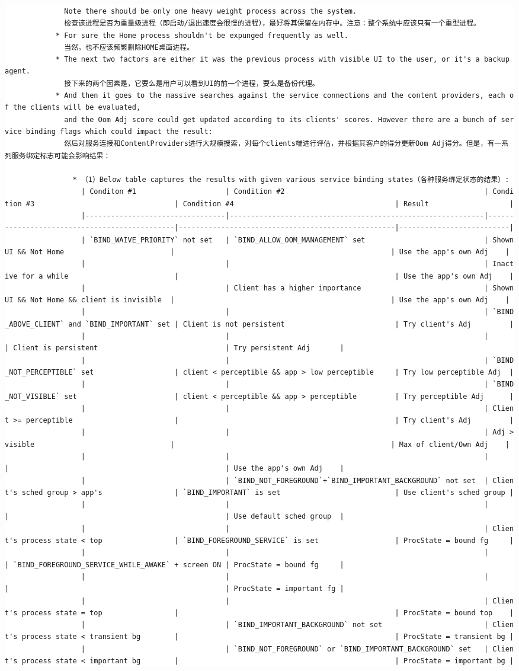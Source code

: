                   Note there should be only one heavy weight process across the system.
                  检查该进程是否为重量级进程（即启动/退出速度会很慢的进程），最好将其保留在内存中。注意：整个系统中应该只有一个重型进程。
                * For sure the Home process shouldn't be expunged frequently as well.
                  当然，也不应该频繁删除HOME桌面进程。
                * The next two factors are either it was the previous process with visible UI to the user, or it's a backup agent.
                  接下来的两个因素是，它要么是用户可以看到UI的前一个进程，要么是备份代理。
                * And then it goes to the massive searches against the service connections and the content providers, each of the clients will be evaluated,
                  and the Oom Adj score could get updated according to its clients' scores. However there are a bunch of service binding flags which could impact the result:
                  然后对服务连接和ContentProviders进行大规模搜索，对每个clients端进行评估，并根据其客户的得分更新Oom Adj得分。但是，有一系列服务绑定标志可能会影响结果：

                    * （1）Below table captures the results with given various service binding states（各种服务绑定状态的结果）:
                      | Conditon #1                     | Condition #2                                               | Condition #3                                 | Condition #4                                      | Result                   |
                      |---------------------------------|------------------------------------------------------------|----------------------------------------------|---------------------------------------------------|--------------------------|
                      | `BIND_WAIVE_PRIORITY` not set   | `BIND_ALLOW_OOM_MANAGEMENT` set                            | Shown UI && Not Home                         |                                                   | Use the app's own Adj    |
                      |                                 |                                                            | Inactive for a while                         |                                                   | Use the app's own Adj    |
                      |                                 | Client has a higher importance                             | Shown UI && Not Home && client is invisible  |                                                   | Use the app's own Adj    |
                      |                                 |                                                            | `BIND_ABOVE_CLIENT` and `BIND_IMPORTANT` set | Client is not persistent                          | Try client's Adj         |
                      |                                 |                                                            |                                              | Client is persistent                              | Try persistent Adj       |
                      |                                 |                                                            | `BIND_NOT_PERCEPTIBLE` set                   | client < perceptible && app > low perceptible     | Try low perceptible Adj  |
                      |                                 |                                                            | `BIND_NOT_VISIBLE` set                       | client < perceptible && app > perceptible         | Try perceptible Adj      |
                      |                                 |                                                            | Client >= perceptible                        |                                                   | Try client's Adj         |
                      |                                 |                                                            | Adj > visible                                |                                                   | Max of client/Own Adj    |
                      |                                 |                                                            |                                              |                                                   | Use the app's own Adj    |
                      |                                 | `BIND_NOT_FOREGROUND`+`BIND_IMPORTANT_BACKGROUND` not set  | Client's sched group > app's                 | `BIND_IMPORTANT` is set                           | Use client's sched group |
                      |                                 |                                                            |                                              |                                                   | Use default sched group  |
                      |                                 |                                                            | Client's process state < top                 | `BIND_FOREGROUND_SERVICE` is set                  | ProcState = bound fg     |
                      |                                 |                                                            |                                              | `BIND_FOREGROUND_SERVICE_WHILE_AWAKE` + screen ON | ProcState = bound fg     |
                      |                                 |                                                            |                                              |                                                   | ProcState = important fg |
                      |                                 |                                                            | Client's process state = top                 |                                                   | ProcState = bound top    |
                      |                                 | `BIND_IMPORTANT_BACKGROUND` not set                        | Client's process state < transient bg        |                                                   | ProcState = transient bg |
                      |                                 | `BIND_NOT_FOREGROUND` or `BIND_IMPORTANT_BACKGROUND` set   | Client's process state < important bg        |                                                   | ProcState = important bg |